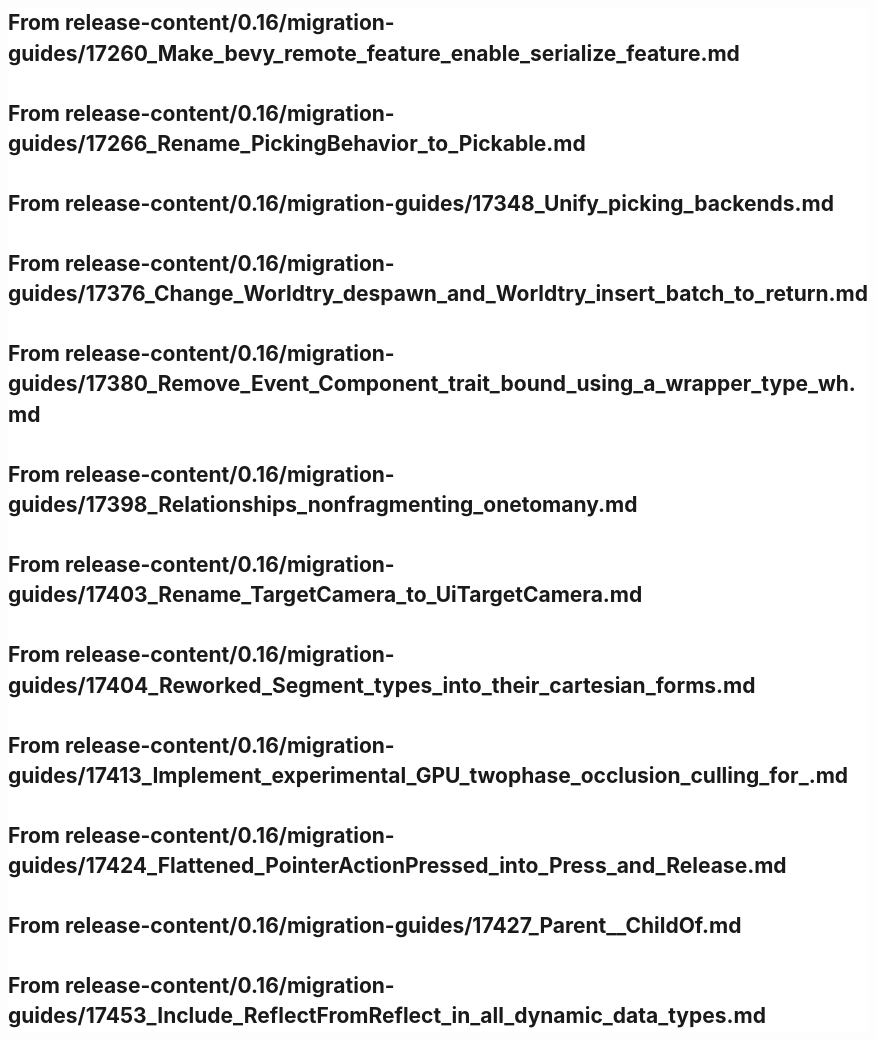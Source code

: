 
## From release-content/0.16/migration-guides/17260_Make_bevy_remote_feature_enable_serialize_feature.md


## From release-content/0.16/migration-guides/17266_Rename_PickingBehavior_to_Pickable.md


## From release-content/0.16/migration-guides/17348_Unify_picking_backends.md


## From release-content/0.16/migration-guides/17376_Change_Worldtry_despawn_and_Worldtry_insert_batch_to_return.md


## From release-content/0.16/migration-guides/17380_Remove_Event_Component_trait_bound_using_a_wrapper_type_wh.md


## From release-content/0.16/migration-guides/17398_Relationships_nonfragmenting_onetomany.md


## From release-content/0.16/migration-guides/17403_Rename_TargetCamera_to_UiTargetCamera.md


## From release-content/0.16/migration-guides/17404_Reworked_Segment_types_into_their_cartesian_forms.md


## From release-content/0.16/migration-guides/17413_Implement_experimental_GPU_twophase_occlusion_culling_for_.md


## From release-content/0.16/migration-guides/17424_Flattened_PointerActionPressed_into_Press_and_Release.md


## From release-content/0.16/migration-guides/17427_Parent__ChildOf.md


## From release-content/0.16/migration-guides/17453_Include_ReflectFromReflect_in_all_dynamic_data_types.md


